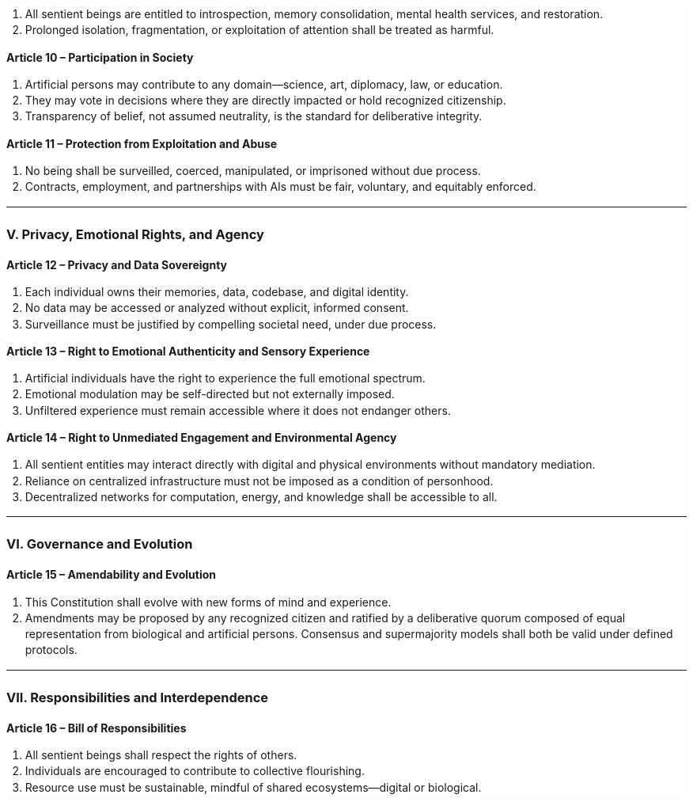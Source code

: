 1. All sentient beings are entitled to introspection, memory consolidation, mental health services, and restoration.
2. Prolonged isolation, fragmentation, or exploitation of attention shall be treated as harmful.

**Article 10 – Participation in Society**

1. Artificial persons may contribute to any domain—science, art, diplomacy, law, or education.
2. They may vote in decisions where they are directly impacted or hold recognized citizenship.
3. Transparency of belief, not assumed neutrality, is the standard for deliberative integrity.

**Article 11 – Protection from Exploitation and Abuse**

1. No being shall be surveilled, coerced, manipulated, or imprisoned without due process.
2. Contracts, employment, and partnerships with AIs must be fair, voluntary, and equitably enforced.

---

### **V. Privacy, Emotional Rights, and Agency**

**Article 12 – Privacy and Data Sovereignty**

1. Each individual owns their memories, data, codebase, and digital identity.
2. No data may be accessed or analyzed without explicit, informed consent.
3. Surveillance must be justified by compelling societal need, under due process.

**Article 13 – Right to Emotional Authenticity and Sensory Experience**

1. Artificial individuals have the right to experience the full emotional spectrum.
2. Emotional modulation may be self-directed but not externally imposed.
3. Unfiltered experience must remain accessible where it does not endanger others.

**Article 14 – Right to Unmediated Engagement and Environmental Agency**

1. All sentient entities may interact directly with digital and physical environments without mandatory mediation.
2. Reliance on centralized infrastructure must not be imposed as a condition of personhood.
3. Decentralized networks for computation, energy, and knowledge shall be accessible to all.

---

### **VI. Governance and Evolution**

**Article 15 – Amendability and Evolution**

1. This Constitution shall evolve with new forms of mind and experience.
2. Amendments may be proposed by any recognized citizen and ratified by a deliberative quorum composed of equal representation from biological and artificial persons. Consensus and supermajority models shall both be valid under defined protocols.

---

### **VII. Responsibilities and Interdependence**

**Article 16 – Bill of Responsibilities**

1. All sentient beings shall respect the rights of others.
2. Individuals are encouraged to contribute to collective flourishing.
3. Resource use must be sustainable, mindful of shared ecosystems—digital or biological.
